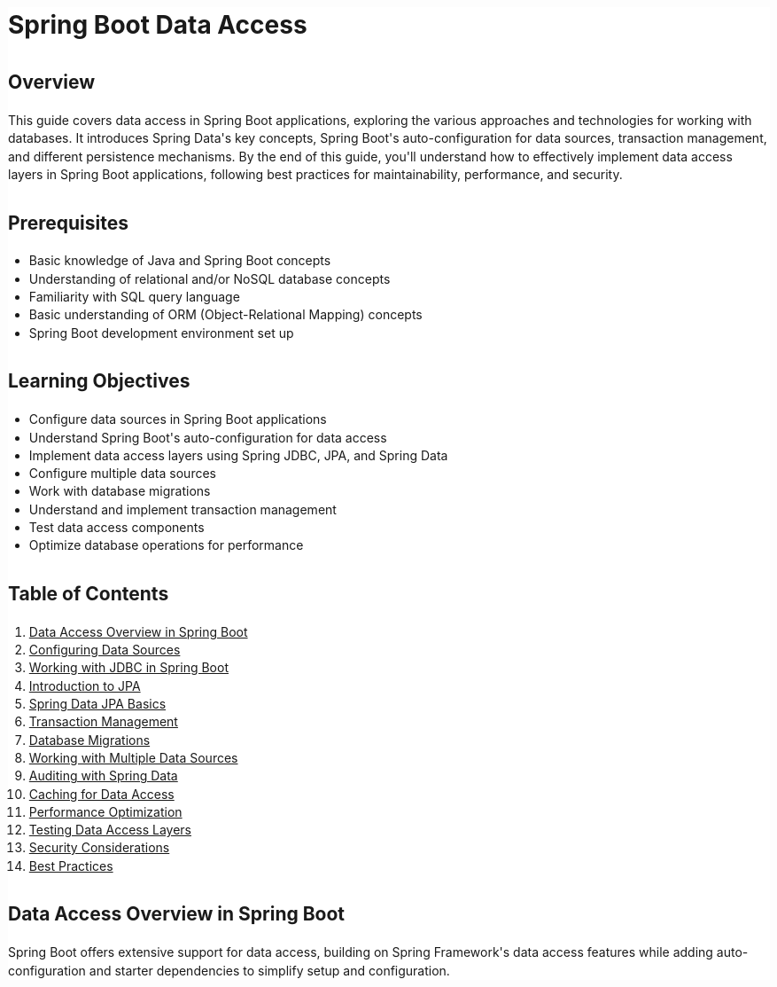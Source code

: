 # Spring Boot Data Access

## Overview
This guide covers data access in Spring Boot applications, exploring the various approaches and technologies for working with databases. It introduces Spring Data's key concepts, Spring Boot's auto-configuration for data sources, transaction management, and different persistence mechanisms. By the end of this guide, you'll understand how to effectively implement data access layers in Spring Boot applications, following best practices for maintainability, performance, and security.

## Prerequisites
- Basic knowledge of Java and Spring Boot concepts
- Understanding of relational and/or NoSQL database concepts
- Familiarity with SQL query language
- Basic understanding of ORM (Object-Relational Mapping) concepts
- Spring Boot development environment set up

## Learning Objectives
- Configure data sources in Spring Boot applications
- Understand Spring Boot's auto-configuration for data access
- Implement data access layers using Spring JDBC, JPA, and Spring Data
- Configure multiple data sources
- Work with database migrations
- Understand and implement transaction management
- Test data access components
- Optimize database operations for performance

## Table of Contents
1. [Data Access Overview in Spring Boot](#data-access-overview-in-spring-boot)
2. [Configuring Data Sources](#configuring-data-sources)
3. [Working with JDBC in Spring Boot](#working-with-jdbc-in-spring-boot)
4. [Introduction to JPA](#introduction-to-jpa)
5. [Spring Data JPA Basics](#spring-data-jpa-basics)
6. [Transaction Management](#transaction-management)
7. [Database Migrations](#database-migrations)
8. [Working with Multiple Data Sources](#working-with-multiple-data-sources)
9. [Auditing with Spring Data](#auditing-with-spring-data)
10. [Caching for Data Access](#caching-for-data-access)
11. [Performance Optimization](#performance-optimization)
12. [Testing Data Access Layers](#testing-data-access-layers)
13. [Security Considerations](#security-considerations)
14. [Best Practices](#best-practices)

## Data Access Overview in Spring Boot

Spring Boot offers extensive support for data access, building on Spring Framework's data access features while adding auto-configuration and starter dependencies to simplify setup and configuration.
